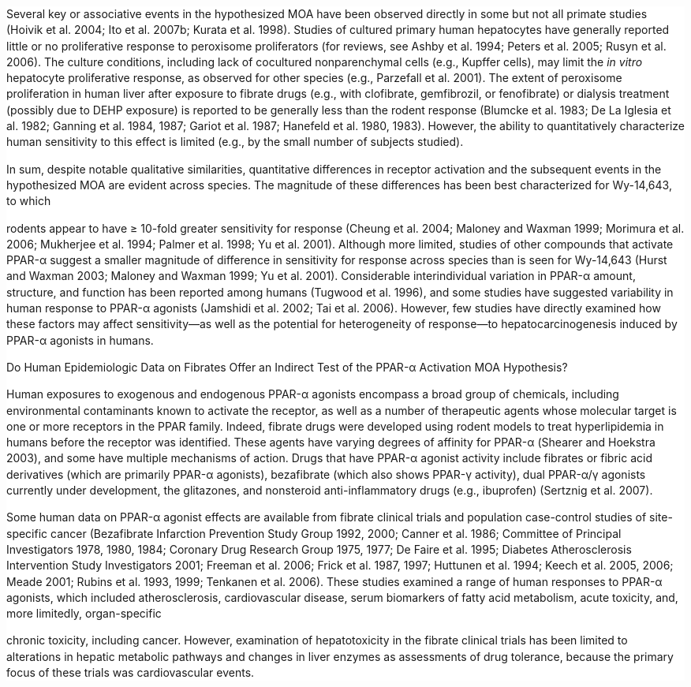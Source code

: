 Several key or associative events in the hypothesized MOA have been observed directly in some but not all primate studies (Hoivik et al. 2004; Ito et al. 2007b; Kurata et al. 1998). Studies of cultured primary human hepatocytes have generally reported little or no proliferative response to peroxisome proliferators (for reviews, see Ashby et al. 1994; Peters et al. 2005; Rusyn et al. 2006). The culture conditions, including lack of cocultured nonparenchymal cells (e.g., Kupffer cells), may limit the *in vitro* hepatocyte proliferative response, as observed for other species (e.g., Parzefall et al. 2001). The extent of peroxisome proliferation in human liver after exposure to fibrate drugs (e.g., with clofibrate, gemfibrozil, or fenofibrate) or dialysis treatment (possibly due to DEHP exposure) is reported to be generally less than the rodent response (Blumcke et al. 1983; De La Iglesia et al. 1982; Ganning et al. 1984, 1987; Gariot et al. 1987; Hanefeld et al. 1980, 1983). However, the ability to quantitatively characterize human sensitivity to this effect is limited (e.g., by the small number of subjects studied).

In sum, despite notable qualitative similarities, quantitative differences in receptor activation and the subsequent events in the hypothesized MOA are evident across species. The magnitude of these differences has been best characterized for Wy-14,643, to which

rodents appear to have ≥ 10-fold greater sensitivity for response (Cheung et al. 2004; Maloney and Waxman 1999; Morimura et al. 2006; Mukherjee et al. 1994; Palmer et al. 1998; Yu et al. 2001). Although more limited, studies of other compounds that activate PPAR-α suggest a smaller magnitude of difference in sensitivity for response across species than is seen for Wy-14,643 (Hurst and Waxman 2003; Maloney and Waxman 1999; Yu et al. 2001). Considerable interindividual variation in PPAR-α amount, structure, and function has been reported among humans (Tugwood et al. 1996), and some studies have suggested variability in human response to PPAR-α agonists (Jamshidi et al. 2002; Tai et al. 2006). However, few studies have directly examined how these factors may affect sensitivity—as well as the potential for heterogeneity of response—to hepatocarcinogenesis induced by PPAR-α agonists in humans.

Do Human Epidemiologic Data on Fibrates Offer an Indirect Test of the PPAR-α Activation MOA Hypothesis?

Human exposures to exogenous and endogenous PPAR-α agonists encompass a broad group of chemicals, including environmental contaminants known to activate the receptor, as well as a number of therapeutic agents whose molecular target is one or more receptors in the PPAR family. Indeed, fibrate drugs were developed using rodent models to treat hyperlipidemia in humans before the receptor was identified. These agents have varying degrees of affinity for PPAR-α (Shearer and Hoekstra 2003), and some have multiple mechanisms of action. Drugs that have PPAR-α agonist activity include fibrates or fibric acid derivatives (which are primarily PPAR-α agonists), bezafibrate (which also shows PPAR-γ activity), dual PPAR-α/γ agonists currently under development, the glitazones, and nonsteroid anti-inflammatory drugs (e.g., ibuprofen) (Sertznig et al. 2007).

Some human data on PPAR-α agonist effects are available from fibrate clinical trials and population case-control studies of site-specific cancer (Bezafibrate Infarction Prevention Study Group 1992, 2000; Canner et al. 1986; Committee of Principal Investigators 1978, 1980, 1984; Coronary Drug Research Group 1975, 1977; De Faire et al. 1995; Diabetes Atherosclerosis Intervention Study Investigators 2001; Freeman et al. 2006; Frick et al. 1987, 1997; Huttunen et al. 1994; Keech et al. 2005, 2006; Meade 2001; Rubins et al. 1993, 1999; Tenkanen et al. 2006). These studies examined a range of human responses to PPAR-α agonists, which included atherosclerosis, cardiovascular disease, serum biomarkers of fatty acid metabolism, acute toxicity, and, more limitedly, organ-specific

chronic toxicity, including cancer. However, examination of hepatotoxicity in the fibrate clinical trials has been limited to alterations in hepatic metabolic pathways and changes in liver enzymes as assessments of drug tolerance, because the primary focus of these trials was cardiovascular events.
